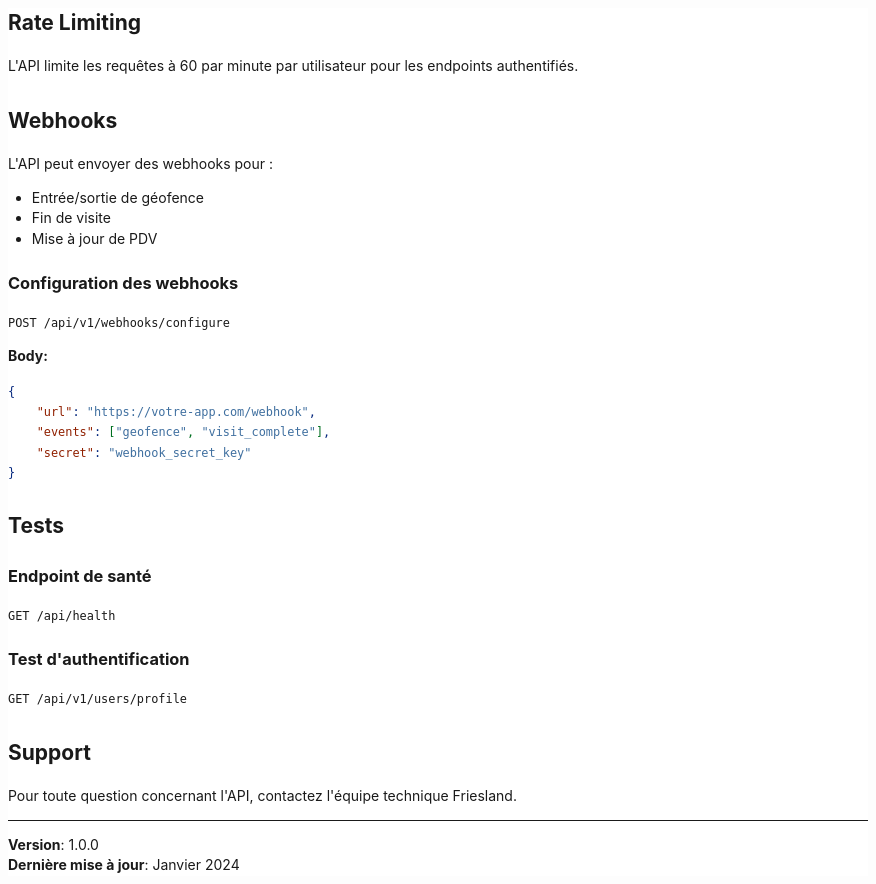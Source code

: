 ## Rate Limiting

L'API limite les requêtes à 60 par minute par utilisateur pour les endpoints authentifiés.

## Webhooks

L'API peut envoyer des webhooks pour :

- Entrée/sortie de géofence
- Fin de visite
- Mise à jour de PDV

### Configuration des webhooks

```http
POST /api/v1/webhooks/configure
```

**Body:**
```json
{
    "url": "https://votre-app.com/webhook",
    "events": ["geofence", "visit_complete"],
    "secret": "webhook_secret_key"
}
```

## Tests

### Endpoint de santé
```http
GET /api/health
```

### Test d'authentification
```http
GET /api/v1/users/profile
```

## Support

Pour toute question concernant l'API, contactez l'équipe technique Friesland.

---

**Version**: 1.0.0  
**Dernière mise à jour**: Janvier 2024 
